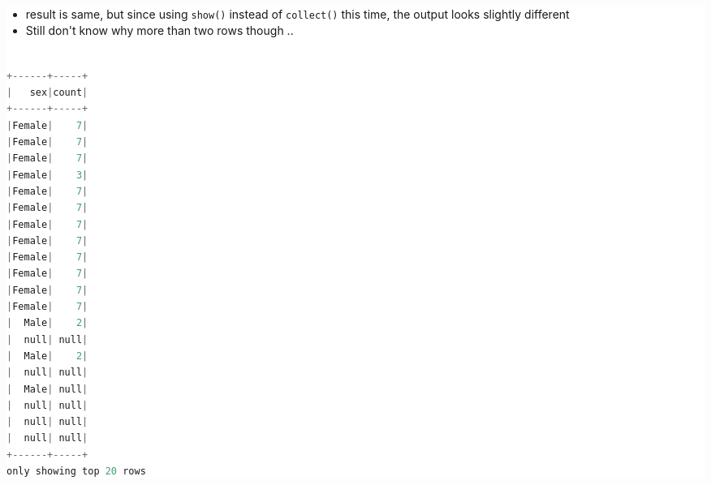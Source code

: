 * result is same, but since using `show()` instead of `collect()` this time, the output looks slightly different
* Still don't know why more than two rows though .. 
```python

+------+-----+
|   sex|count|
+------+-----+
|Female|    7|
|Female|    7|
|Female|    7|
|Female|    3|
|Female|    7|
|Female|    7|
|Female|    7|
|Female|    7|
|Female|    7|
|Female|    7|
|Female|    7|
|Female|    7|
|  Male|    2|
|  null| null|
|  Male|    2|
|  null| null|
|  Male| null|
|  null| null|
|  null| null|
|  null| null|
+------+-----+
only showing top 20 rows


```
